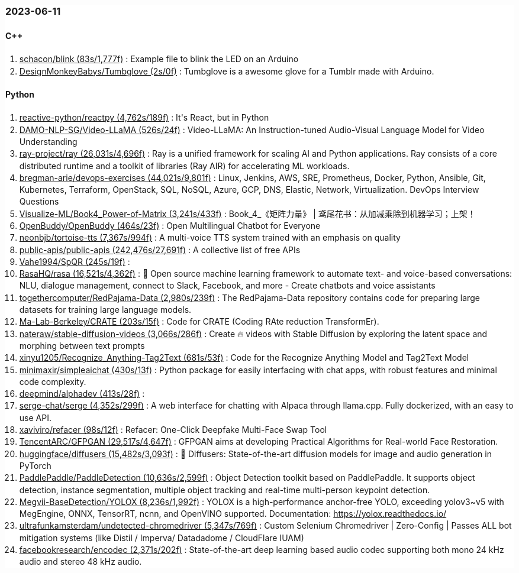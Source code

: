 ### 2023-06-11

#### C++
1. [schacon/blink (83s/1,777f)](https://github.com/schacon/blink) : Example file to blink the LED on an Arduino
2. [DesignMonkeyBabys/Tumbglove (2s/0f)](https://github.com/DesignMonkeyBabys/Tumbglove) : Tumbglove is a awesome glove for a Tumblr made ​with Arduino.

#### Python
1. [reactive-python/reactpy (4,762s/189f)](https://github.com/reactive-python/reactpy) : It's React, but in Python
2. [DAMO-NLP-SG/Video-LLaMA (526s/24f)](https://github.com/DAMO-NLP-SG/Video-LLaMA) : Video-LLaMA: An Instruction-tuned Audio-Visual Language Model for Video Understanding
3. [ray-project/ray (26,031s/4,696f)](https://github.com/ray-project/ray) : Ray is a unified framework for scaling AI and Python applications. Ray consists of a core distributed runtime and a toolkit of libraries (Ray AIR) for accelerating ML workloads.
4. [bregman-arie/devops-exercises (44,021s/9,801f)](https://github.com/bregman-arie/devops-exercises) : Linux, Jenkins, AWS, SRE, Prometheus, Docker, Python, Ansible, Git, Kubernetes, Terraform, OpenStack, SQL, NoSQL, Azure, GCP, DNS, Elastic, Network, Virtualization. DevOps Interview Questions
5. [Visualize-ML/Book4_Power-of-Matrix (3,241s/433f)](https://github.com/Visualize-ML/Book4_Power-of-Matrix) : Book_4_《矩阵力量》 | 鸢尾花书：从加减乘除到机器学习；上架！
6. [OpenBuddy/OpenBuddy (464s/23f)](https://github.com/OpenBuddy/OpenBuddy) : Open Multilingual Chatbot for Everyone
7. [neonbjb/tortoise-tts (7,367s/994f)](https://github.com/neonbjb/tortoise-tts) : A multi-voice TTS system trained with an emphasis on quality
8. [public-apis/public-apis (242,476s/27,691f)](https://github.com/public-apis/public-apis) : A collective list of free APIs
9. [Vahe1994/SpQR (245s/19f)](https://github.com/Vahe1994/SpQR) : 
10. [RasaHQ/rasa (16,521s/4,362f)](https://github.com/RasaHQ/rasa) : 💬 Open source machine learning framework to automate text- and voice-based conversations: NLU, dialogue management, connect to Slack, Facebook, and more - Create chatbots and voice assistants
11. [togethercomputer/RedPajama-Data (2,980s/239f)](https://github.com/togethercomputer/RedPajama-Data) : The RedPajama-Data repository contains code for preparing large datasets for training large language models.
12. [Ma-Lab-Berkeley/CRATE (203s/15f)](https://github.com/Ma-Lab-Berkeley/CRATE) : Code for CRATE (Coding RAte reduction TransformEr).
13. [nateraw/stable-diffusion-videos (3,066s/286f)](https://github.com/nateraw/stable-diffusion-videos) : Create 🔥 videos with Stable Diffusion by exploring the latent space and morphing between text prompts
14. [xinyu1205/Recognize_Anything-Tag2Text (681s/53f)](https://github.com/xinyu1205/Recognize_Anything-Tag2Text) : Code for the Recognize Anything Model and Tag2Text Model
15. [minimaxir/simpleaichat (430s/13f)](https://github.com/minimaxir/simpleaichat) : Python package for easily interfacing with chat apps, with robust features and minimal code complexity.
16. [deepmind/alphadev (413s/28f)](https://github.com/deepmind/alphadev) : 
17. [serge-chat/serge (4,352s/299f)](https://github.com/serge-chat/serge) : A web interface for chatting with Alpaca through llama.cpp. Fully dockerized, with an easy to use API.
18. [xaviviro/refacer (98s/12f)](https://github.com/xaviviro/refacer) : Refacer: One-Click Deepfake Multi-Face Swap Tool
19. [TencentARC/GFPGAN (29,517s/4,647f)](https://github.com/TencentARC/GFPGAN) : GFPGAN aims at developing Practical Algorithms for Real-world Face Restoration.
20. [huggingface/diffusers (15,482s/3,093f)](https://github.com/huggingface/diffusers) : 🤗 Diffusers: State-of-the-art diffusion models for image and audio generation in PyTorch
21. [PaddlePaddle/PaddleDetection (10,636s/2,599f)](https://github.com/PaddlePaddle/PaddleDetection) : Object Detection toolkit based on PaddlePaddle. It supports object detection, instance segmentation, multiple object tracking and real-time multi-person keypoint detection.
22. [Megvii-BaseDetection/YOLOX (8,236s/1,992f)](https://github.com/Megvii-BaseDetection/YOLOX) : YOLOX is a high-performance anchor-free YOLO, exceeding yolov3~v5 with MegEngine, ONNX, TensorRT, ncnn, and OpenVINO supported. Documentation: https://yolox.readthedocs.io/
23. [ultrafunkamsterdam/undetected-chromedriver (5,347s/769f)](https://github.com/ultrafunkamsterdam/undetected-chromedriver) : Custom Selenium Chromedriver | Zero-Config | Passes ALL bot mitigation systems (like Distil / Imperva/ Datadadome / CloudFlare IUAM)
24. [facebookresearch/encodec (2,371s/202f)](https://github.com/facebookresearch/encodec) : State-of-the-art deep learning based audio codec supporting both mono 24 kHz audio and stereo 48 kHz audio.
